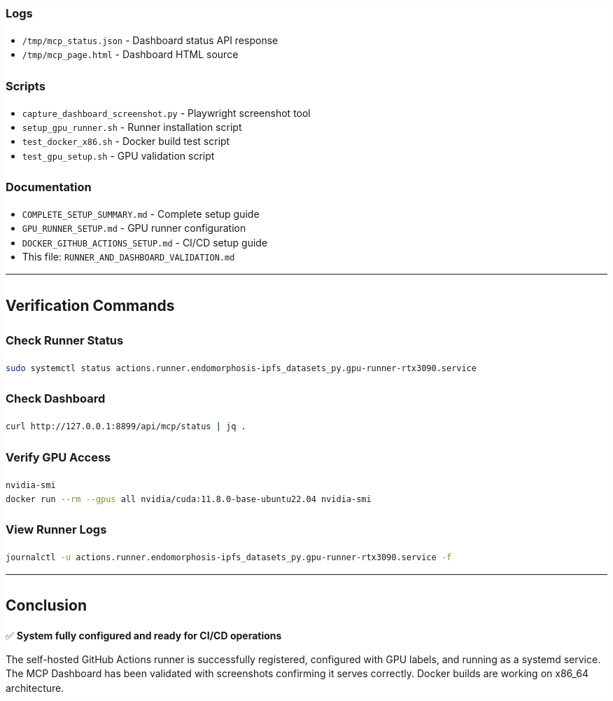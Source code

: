 ### Logs
- `/tmp/mcp_status.json` - Dashboard status API response
- `/tmp/mcp_page.html` - Dashboard HTML source

### Scripts
- `capture_dashboard_screenshot.py` - Playwright screenshot tool
- `setup_gpu_runner.sh` - Runner installation script
- `test_docker_x86.sh` - Docker build test script
- `test_gpu_setup.sh` - GPU validation script

### Documentation
- `COMPLETE_SETUP_SUMMARY.md` - Complete setup guide
- `GPU_RUNNER_SETUP.md` - GPU runner configuration
- `DOCKER_GITHUB_ACTIONS_SETUP.md` - CI/CD setup guide
- This file: `RUNNER_AND_DASHBOARD_VALIDATION.md`

---

## Verification Commands

### Check Runner Status
```bash
sudo systemctl status actions.runner.endomorphosis-ipfs_datasets_py.gpu-runner-rtx3090.service
```

### Check Dashboard
```bash
curl http://127.0.0.1:8899/api/mcp/status | jq .
```

### Verify GPU Access
```bash
nvidia-smi
docker run --rm --gpus all nvidia/cuda:11.8.0-base-ubuntu22.04 nvidia-smi
```

### View Runner Logs
```bash
journalctl -u actions.runner.endomorphosis-ipfs_datasets_py.gpu-runner-rtx3090.service -f
```

---

## Conclusion

✅ **System fully configured and ready for CI/CD operations**

The self-hosted GitHub Actions runner is successfully registered, configured with GPU labels, and running as a systemd service. The MCP Dashboard has been validated with screenshots confirming it serves correctly. Docker builds are working on x86_64 architecture.
